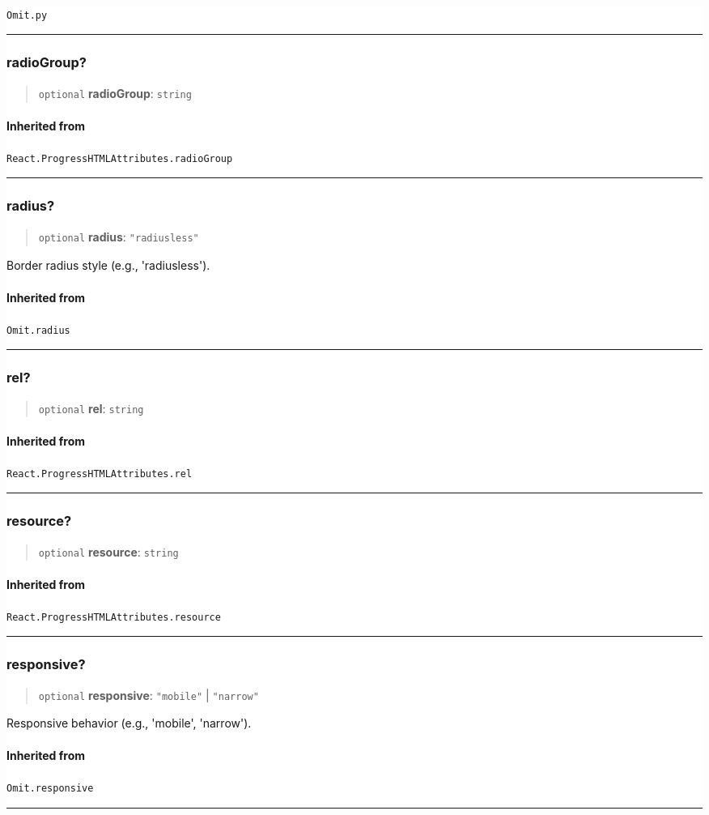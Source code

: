 `Omit.py`

***

### radioGroup?

> `optional` **radioGroup**: `string`

#### Inherited from

`React.ProgressHTMLAttributes.radioGroup`

***

### radius?

> `optional` **radius**: `"radiusless"`

Border radius style (e.g., 'radiusless').

#### Inherited from

`Omit.radius`

***

### rel?

> `optional` **rel**: `string`

#### Inherited from

`React.ProgressHTMLAttributes.rel`

***

### resource?

> `optional` **resource**: `string`

#### Inherited from

`React.ProgressHTMLAttributes.resource`

***

### responsive?

> `optional` **responsive**: `"mobile"` \| `"narrow"`

Responsive behavior (e.g., 'mobile', 'narrow').

#### Inherited from

`Omit.responsive`

***
